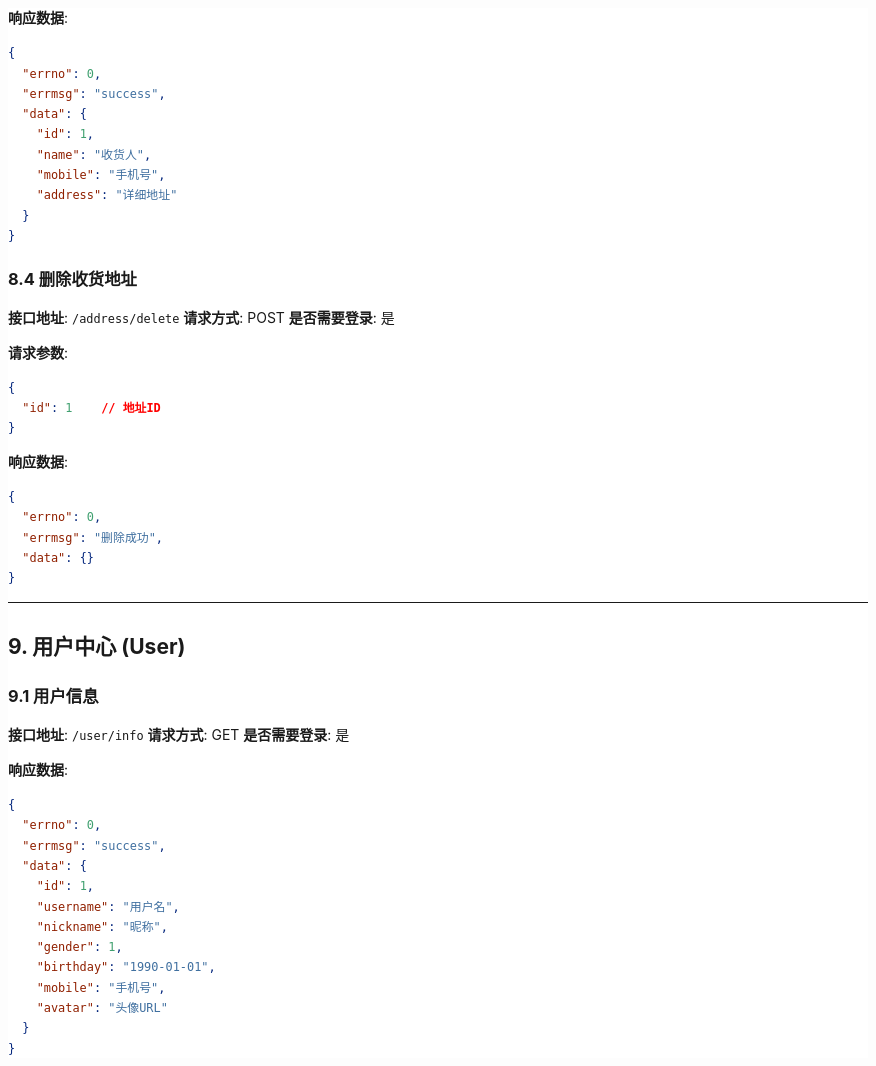 **响应数据**:
```json
{
  "errno": 0,
  "errmsg": "success",
  "data": {
    "id": 1,
    "name": "收货人",
    "mobile": "手机号",
    "address": "详细地址"
  }
}
```

### 8.4 删除收货地址

**接口地址**: `/address/delete`
**请求方式**: POST
**是否需要登录**: 是

**请求参数**:
```json
{
  "id": 1    // 地址ID
}
```

**响应数据**:
```json
{
  "errno": 0,
  "errmsg": "删除成功",
  "data": {}
}
```

---

## 9. 用户中心 (User)

### 9.1 用户信息

**接口地址**: `/user/info`
**请求方式**: GET
**是否需要登录**: 是

**响应数据**:
```json
{
  "errno": 0,
  "errmsg": "success",
  "data": {
    "id": 1,
    "username": "用户名",
    "nickname": "昵称",
    "gender": 1,
    "birthday": "1990-01-01",
    "mobile": "手机号",
    "avatar": "头像URL"
  }
}
```
